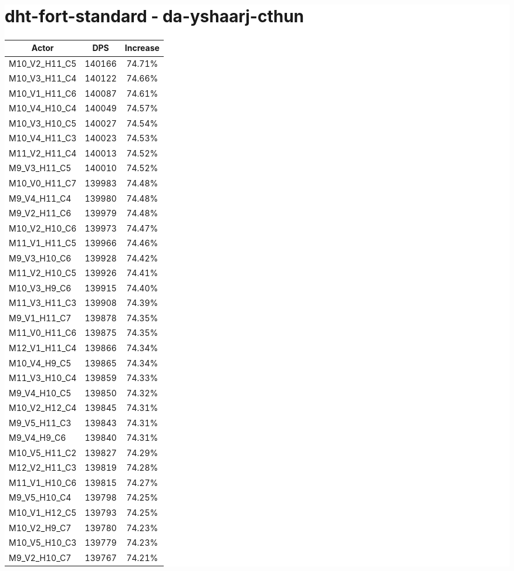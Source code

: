# dht-fort-standard - da-yshaarj-cthun
| Actor | DPS | Increase |
|---|:---:|:---:|
|M10_V2_H11_C5|140166|74.71%|
|M10_V3_H11_C4|140122|74.66%|
|M10_V1_H11_C6|140087|74.61%|
|M10_V4_H10_C4|140049|74.57%|
|M10_V3_H10_C5|140027|74.54%|
|M10_V4_H11_C3|140023|74.53%|
|M11_V2_H11_C4|140013|74.52%|
|M9_V3_H11_C5|140010|74.52%|
|M10_V0_H11_C7|139983|74.48%|
|M9_V4_H11_C4|139980|74.48%|
|M9_V2_H11_C6|139979|74.48%|
|M10_V2_H10_C6|139973|74.47%|
|M11_V1_H11_C5|139966|74.46%|
|M9_V3_H10_C6|139928|74.42%|
|M11_V2_H10_C5|139926|74.41%|
|M10_V3_H9_C6|139915|74.40%|
|M11_V3_H11_C3|139908|74.39%|
|M9_V1_H11_C7|139878|74.35%|
|M11_V0_H11_C6|139875|74.35%|
|M12_V1_H11_C4|139866|74.34%|
|M10_V4_H9_C5|139865|74.34%|
|M11_V3_H10_C4|139859|74.33%|
|M9_V4_H10_C5|139850|74.32%|
|M10_V2_H12_C4|139845|74.31%|
|M9_V5_H11_C3|139843|74.31%|
|M9_V4_H9_C6|139840|74.31%|
|M10_V5_H11_C2|139827|74.29%|
|M12_V2_H11_C3|139819|74.28%|
|M11_V1_H10_C6|139815|74.27%|
|M9_V5_H10_C4|139798|74.25%|
|M10_V1_H12_C5|139793|74.25%|
|M10_V2_H9_C7|139780|74.23%|
|M10_V5_H10_C3|139779|74.23%|
|M9_V2_H10_C7|139767|74.21%|